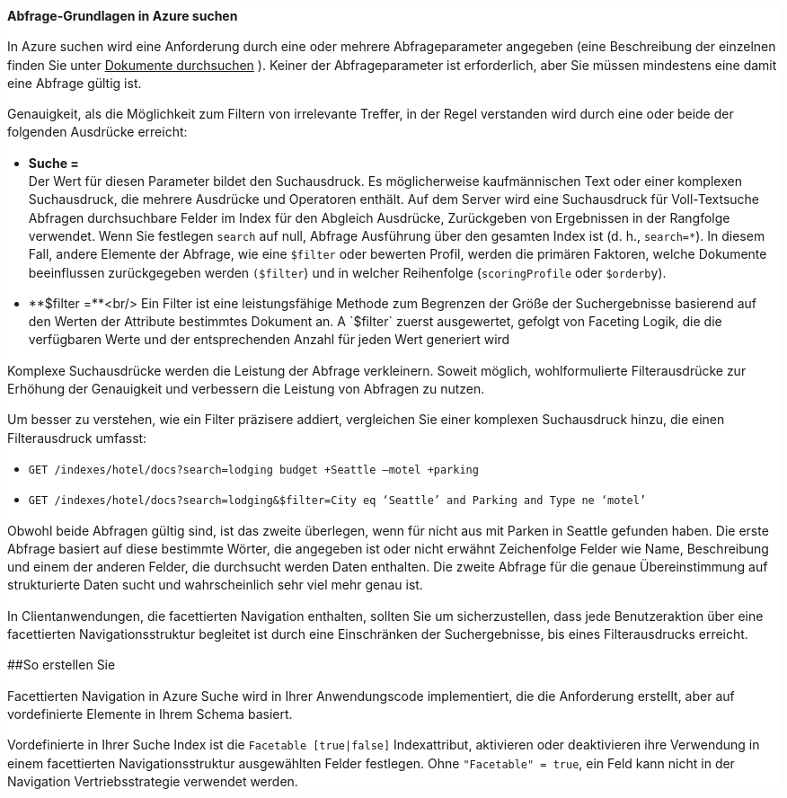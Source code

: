 **Abfrage-Grundlagen in Azure suchen**

In Azure suchen wird eine Anforderung durch eine oder mehrere Abfrageparameter angegeben (eine Beschreibung der einzelnen finden Sie unter [Dokumente durchsuchen](http://msdn.microsoft.com/library/azure/dn798927.aspx) ). Keiner der Abfrageparameter ist erforderlich, aber Sie müssen mindestens eine damit eine Abfrage gültig ist.

Genauigkeit, als die Möglichkeit zum Filtern von irrelevante Treffer, in der Regel verstanden wird durch eine oder beide der folgenden Ausdrücke erreicht:

- **Suche =**<br/>
Der Wert für diesen Parameter bildet den Suchausdruck. Es möglicherweise kaufmännischen Text oder einer komplexen Suchausdruck, die mehrere Ausdrücke und Operatoren enthält. Auf dem Server wird eine Suchausdruck für Voll-Textsuche Abfragen durchsuchbare Felder im Index für den Abgleich Ausdrücke, Zurückgeben von Ergebnissen in der Rangfolge verwendet. Wenn Sie festlegen `search` auf null, Abfrage Ausführung über den gesamten Index ist (d. h., `search=*`). In diesem Fall, andere Elemente der Abfrage, wie eine `$filter` oder bewerten Profil, werden die primären Faktoren, welche Dokumente beeinflussen zurückgegeben werden `($filter`) und in welcher Reihenfolge (`scoringProfile` oder `$orderb`y).

- **$filter =**<br/>
Ein Filter ist eine leistungsfähige Methode zum Begrenzen der Größe der Suchergebnisse basierend auf den Werten der Attribute bestimmtes Dokument an. A `$filter` zuerst ausgewertet, gefolgt von Faceting Logik, die die verfügbaren Werte und der entsprechenden Anzahl für jeden Wert generiert wird

Komplexe Suchausdrücke werden die Leistung der Abfrage verkleinern. Soweit möglich, wohlformulierte Filterausdrücke zur Erhöhung der Genauigkeit und verbessern die Leistung von Abfragen zu nutzen.

Um besser zu verstehen, wie ein Filter präzisere addiert, vergleichen Sie einer komplexen Suchausdruck hinzu, die einen Filterausdruck umfasst:

- `GET /indexes/hotel/docs?search=lodging budget +Seattle –motel +parking`

- `GET /indexes/hotel/docs?search=lodging&$filter=City eq ‘Seattle’ and Parking and Type ne ‘motel’`

Obwohl beide Abfragen gültig sind, ist das zweite überlegen, wenn für nicht aus mit Parken in Seattle gefunden haben. Die erste Abfrage basiert auf diese bestimmte Wörter, die angegeben ist oder nicht erwähnt Zeichenfolge Felder wie Name, Beschreibung und einem der anderen Felder, die durchsucht werden Daten enthalten. Die zweite Abfrage für die genaue Übereinstimmung auf strukturierte Daten sucht und wahrscheinlich sehr viel mehr genau ist.

In Clientanwendungen, die facettierten Navigation enthalten, sollten Sie um sicherzustellen, dass jede Benutzeraktion über eine facettierten Navigationsstruktur begleitet ist durch eine Einschränken der Suchergebnisse, bis eines Filterausdrucks erreicht.

<a name="howtobuildit"></a>
##<a name="how-to-build-it"></a>So erstellen Sie

Facettierten Navigation in Azure Suche wird in Ihrer Anwendungscode implementiert, die die Anforderung erstellt, aber auf vordefinierte Elemente in Ihrem Schema basiert.

Vordefinierte in Ihrer Suche Index ist die `Facetable [true|false]` Indexattribut, aktivieren oder deaktivieren ihre Verwendung in einem facettierten Navigationsstruktur ausgewählten Felder festlegen. Ohne `"Facetable" = true`, ein Feld kann nicht in der Navigation Vertriebsstrategie verwendet werden.


[How to build it]: #howtobuildit
[Build the presentation layer]: #presentationlayer
[Build the index]: #buildindex
[Check for data quality]: #checkdata
[Build the query]: #buildquery
[Tips on how to control faceted navigation]: #tips
[Faceted navigation based on range values]: #rangefacets
[Faceted navigation based on GeoPoints]: #geofacets
[Try it out]: #tryitout
[1]: ./media/search-faceted-navigation/Facet-1-slide.PNG
[2]: ./media/search-faceted-navigation/Facet-2-CSHTML.PNG
[3]: ./media/search-faceted-navigation/Facet-3-schema.PNG
[4]: ./media/search-faceted-navigation/Facet-4-SearchMethod.PNG
[5]: ./media/search-faceted-navigation/Facet-5-Prices.PNG
[6]: ./media/search-faceted-navigation/Facet-6-buildfilter.PNG
[7]: ./media/search-faceted-navigation/Facet-7-appstart.png
[8]: ./media/search-faceted-navigation/Facet-8-appbike.png
[9]: ./media/search-faceted-navigation/Facet-9-appbikefaceted.png
[10]: ./media/search-faceted-navigation/Facet-10-appTitle.png
[Designing for Faceted Search]: http://www.uie.com/articles/faceted_search/
[Design Patterns: Faceted Navigation]: http://alistapart.com/article/design-patterns-faceted-navigation
[Create your first application]: search-create-first-solution.md
[OData expression syntax (Azure Search)]: http://msdn.microsoft.com/library/azure/dn798921.aspx
[Azure Search Adventure Works Demo]: https://azuresearchadventureworksdemo.codeplex.com/
[http://www.odata.org/documentation/odata-version-2-0/overview/]: http://www.odata.org/documentation/odata-version-2-0/overview/ 
[Faceting on Azure Search forum post]: ../faceting-on-azure-search.md?forum=azuresearch
[Search Documents (Azure Search API)]: http://msdn.microsoft.com/library/azure/dn798927.aspx